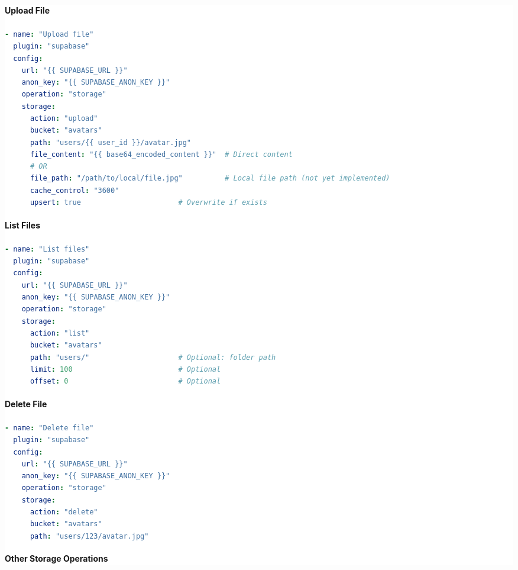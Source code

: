 #### Upload File

```yaml
- name: "Upload file"
  plugin: "supabase"
  config:
    url: "{{ SUPABASE_URL }}"
    anon_key: "{{ SUPABASE_ANON_KEY }}"
    operation: "storage"
    storage:
      action: "upload"
      bucket: "avatars"
      path: "users/{{ user_id }}/avatar.jpg"
      file_content: "{{ base64_encoded_content }}"  # Direct content
      # OR
      file_path: "/path/to/local/file.jpg"          # Local file path (not yet implemented)
      cache_control: "3600"
      upsert: true                       # Overwrite if exists
```

#### List Files

```yaml
- name: "List files"
  plugin: "supabase"
  config:
    url: "{{ SUPABASE_URL }}"
    anon_key: "{{ SUPABASE_ANON_KEY }}"
    operation: "storage"
    storage:
      action: "list"
      bucket: "avatars"
      path: "users/"                     # Optional: folder path
      limit: 100                         # Optional
      offset: 0                          # Optional
```

#### Delete File

```yaml
- name: "Delete file"
  plugin: "supabase"
  config:
    url: "{{ SUPABASE_URL }}"
    anon_key: "{{ SUPABASE_ANON_KEY }}"
    operation: "storage"
    storage:
      action: "delete"
      bucket: "avatars"
      path: "users/123/avatar.jpg"
```

#### Other Storage Operations
